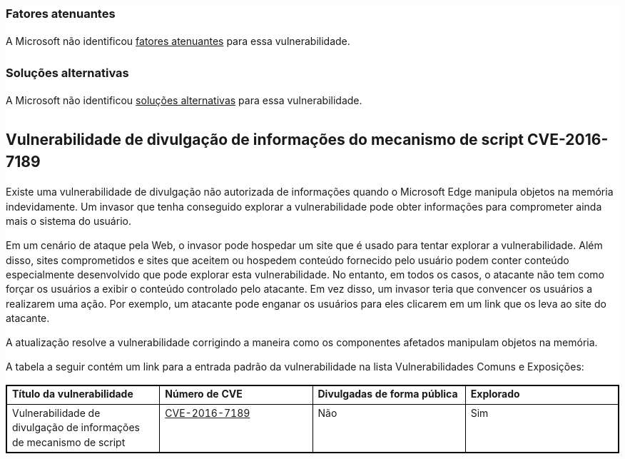 <p></p>

  
### Fatores atenuantes
  
A Microsoft não identificou [fatores atenuantes](https://technet.microsoft.com/pt-br/library/security/dn848375.aspx) para essa vulnerabilidade.
  
### Soluções alternativas
  
A Microsoft não identificou [soluções alternativas](https://technet.microsoft.com/pt-br/library/security/dn848375.aspx) para essa vulnerabilidade. 
  
Vulnerabilidade de divulgação de informações do mecanismo de script CVE-2016-7189  
---------------------------------------------------------------------------------
  
Existe uma vulnerabilidade de divulgação não autorizada de informações quando o Microsoft Edge manipula objetos na memória indevidamente. Um invasor que tenha conseguido explorar a vulnerabilidade pode obter informações para comprometer ainda mais o sistema do usuário.
  
Em um cenário de ataque pela Web, o invasor pode hospedar um site que é usado para tentar explorar a vulnerabilidade. Além disso, sites comprometidos e sites que aceitem ou hospedem conteúdo fornecido pelo usuário podem conter conteúdo especialmente desenvolvido que pode explorar esta vulnerabilidade. No entanto, em todos os casos, o atacante não tem como forçar os usuários a exibir o conteúdo controlado pelo atacante. Em vez disso, um invasor teria que convencer os usuários a realizarem uma ação. Por exemplo, um atacante pode enganar os usuários para eles clicarem em um link que os leva ao site do atacante.
  
A atualização resolve a vulnerabilidade corrigindo a maneira como os componentes afetados manipulam objetos na memória.
  
A tabela a seguir contém um link para a entrada padrão da vulnerabilidade na lista Vulnerabilidades Comuns e Exposições:

 
<p></p>
<table style="border:1px solid black;">
<colgroup>
<col width="25%" />
<col width="25%" />
<col width="25%" />
<col width="25%" />
</colgroup>
<tbody>
<tr class="odd">
<td style="border:1px solid black;"><strong>Título da vulnerabilidade</strong></td>
<td style="border:1px solid black;"><strong>Número de CVE</strong></td>
<td style="border:1px solid black;"><strong>Divulgadas de forma pública</strong></td>
<td style="border:1px solid black;"><strong>Explorado</strong></td>
</tr>
<tr class="even">
<td style="border:1px solid black;">Vulnerabilidade de divulgação de informações de mecanismo de script</td>
<td style="border:1px solid black;"><a href="http://www.cve.mitre.org/cgi-bin/cvename.cgi?name=cve-2016-7189">CVE-2016-7189</a></td>
<td style="border:1px solid black;">Não</td>
<td style="border:1px solid black;">Sim</td>
</tr>
</tbody>
</table>

